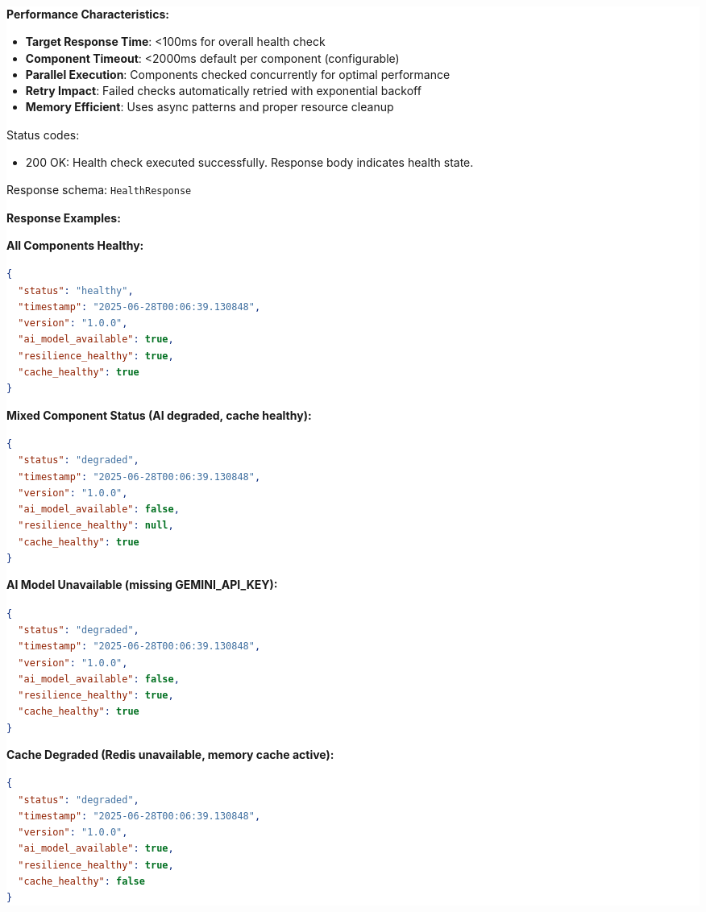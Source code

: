 **Performance Characteristics:**
- **Target Response Time**: <100ms for overall health check
- **Component Timeout**: <2000ms default per component (configurable)
- **Parallel Execution**: Components checked concurrently for optimal performance
- **Retry Impact**: Failed checks automatically retried with exponential backoff
- **Memory Efficient**: Uses async patterns and proper resource cleanup

Status codes:
- 200 OK: Health check executed successfully. Response body indicates health state.

Response schema: `HealthResponse`

**Response Examples:**

**All Components Healthy:**
```json
{
  "status": "healthy",
  "timestamp": "2025-06-28T00:06:39.130848",
  "version": "1.0.0",
  "ai_model_available": true,
  "resilience_healthy": true,
  "cache_healthy": true
}
```

**Mixed Component Status (AI degraded, cache healthy):**
```json
{
  "status": "degraded",
  "timestamp": "2025-06-28T00:06:39.130848",
  "version": "1.0.0",
  "ai_model_available": false,
  "resilience_healthy": null,
  "cache_healthy": true
}
```

**AI Model Unavailable (missing GEMINI_API_KEY):**
```json
{
  "status": "degraded",
  "timestamp": "2025-06-28T00:06:39.130848",
  "version": "1.0.0",
  "ai_model_available": false,
  "resilience_healthy": true,
  "cache_healthy": true
}
```

**Cache Degraded (Redis unavailable, memory cache active):**
```json
{
  "status": "degraded",
  "timestamp": "2025-06-28T00:06:39.130848",
  "version": "1.0.0",
  "ai_model_available": true,
  "resilience_healthy": true,
  "cache_healthy": false
}
```

